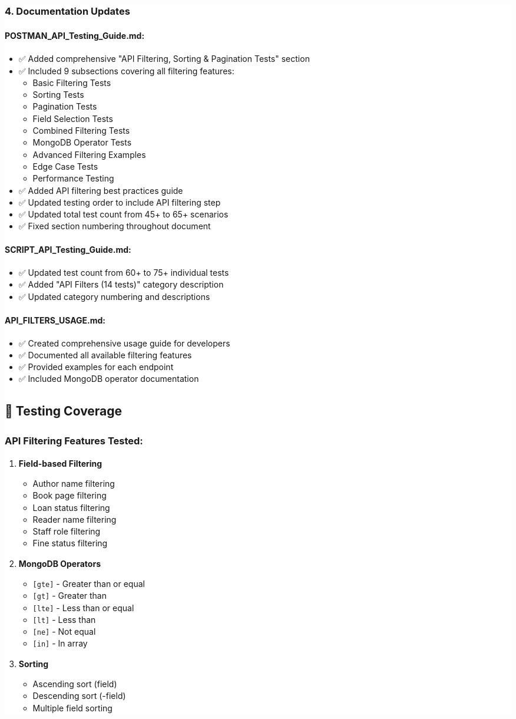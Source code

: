 ### 4. **Documentation Updates**

#### **POSTMAN_API_Testing_Guide.md:**
- ✅ Added comprehensive "API Filtering, Sorting & Pagination Tests" section
- ✅ Included 9 subsections covering all filtering features:
  - Basic Filtering Tests
  - Sorting Tests
  - Pagination Tests
  - Field Selection Tests
  - Combined Filtering Tests
  - MongoDB Operator Tests
  - Advanced Filtering Examples
  - Edge Case Tests
  - Performance Testing
- ✅ Added API filtering best practices guide
- ✅ Updated testing order to include API filtering step
- ✅ Updated total test count from 45+ to 65+ scenarios
- ✅ Fixed section numbering throughout document

#### **SCRIPT_API_Testing_Guide.md:**
- ✅ Updated test count from 60+ to 75+ individual tests
- ✅ Added "API Filters (14 tests)" category description
- ✅ Updated category numbering and descriptions

#### **API_FILTERS_USAGE.md:**
- ✅ Created comprehensive usage guide for developers
- ✅ Documented all available filtering features
- ✅ Provided examples for each endpoint
- ✅ Included MongoDB operator documentation

## 🎯 Testing Coverage

### **API Filtering Features Tested:**

1. **Field-based Filtering**
   - Author name filtering
   - Book page filtering
   - Loan status filtering
   - Reader name filtering
   - Staff role filtering
   - Fine status filtering

2. **MongoDB Operators**
   - `[gte]` - Greater than or equal
   - `[gt]` - Greater than
   - `[lte]` - Less than or equal
   - `[lt]` - Less than
   - `[ne]` - Not equal
   - `[in]` - In array

3. **Sorting**
   - Ascending sort (field)
   - Descending sort (-field)
   - Multiple field sorting
